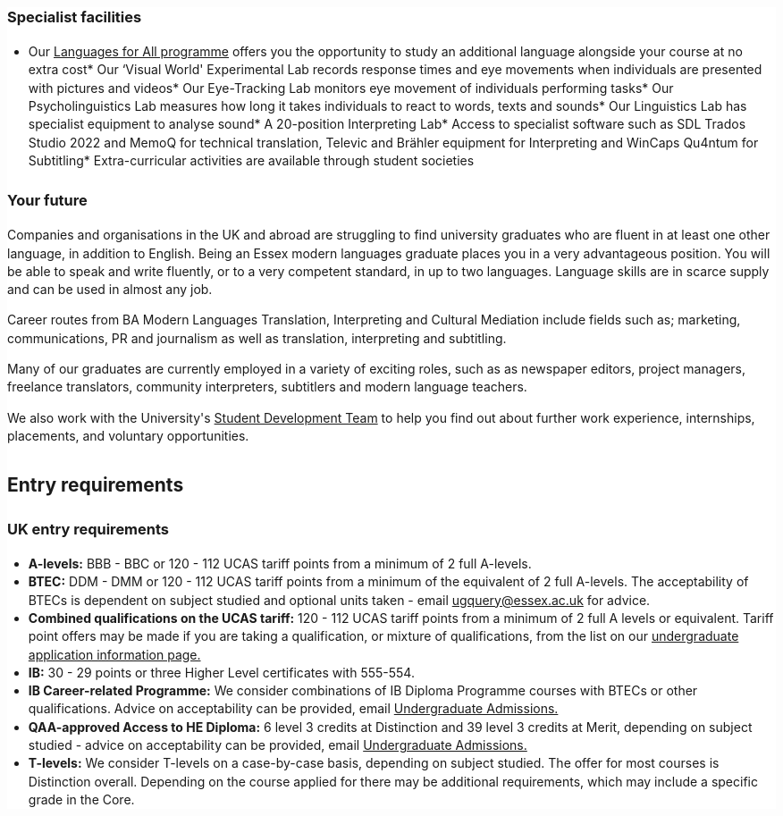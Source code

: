 ### Specialist facilities

* Our [Languages for All programme](https://www.essex.ac.uk/departments/language-and-linguistics/languages-for-all)  offers you the opportunity to study an additional language alongside your course at no extra cost* Our ‘Visual World' Experimental Lab records response times and eye movements when individuals are presented with pictures and videos* Our Eye-Tracking Lab monitors eye movement of individuals performing tasks* Our Psycholinguistics Lab measures how long it takes individuals to react to words, texts and sounds* Our Linguistics Lab has specialist equipment to analyse sound* A 20-position Interpreting Lab* Access to specialist software such as SDL Trados Studio 2022 and MemoQ for technical translation, Televic and Brähler equipment for Interpreting and WinCaps Qu4ntum for Subtitling* Extra-curricular activities are available through student societies

### Your future

Companies and organisations in the UK and abroad are struggling to find university graduates who are fluent in at least one other language, in addition to English. Being an Essex modern languages graduate places you in a very advantageous position. You will be able to speak and write fluently, or to a very competent standard, in up to two languages. Language skills are in scarce supply and can be used in almost any job.

Career routes from BA Modern Languages Translation, Interpreting and Cultural Mediation include fields such as; marketing, communications, PR and journalism as well as translation, interpreting and subtitling.

Many of our graduates are currently employed in a variety of exciting roles, such as as newspaper editors, project managers, freelance translators, community interpreters, subtitlers and modern language teachers.

We also work with the University's [Student Development Team](https://www.essex.ac.uk/student/careers)  to help you find out about further work experience, internships, placements, and voluntary opportunities.

## Entry requirements

### UK entry requirements

* **A-levels:** BBB - BBC or 120 - 112 UCAS tariff points from a minimum of 2 full A-levels.
* **BTEC:** DDM - DMM or 120 - 112 UCAS tariff points from a minimum of the equivalent of 2 full A-levels. The acceptability of BTECs is dependent on subject studied and optional units taken - email [ugquery@essex.ac.uk](mailto:ugquery@essex.ac.uk) for advice.
* **Combined qualifications on the UCAS tariff:** 120 - 112 UCAS tariff points from a minimum of 2 full A levels or equivalent. Tariff point offers may be made if you are taking a qualification, or mixture of qualifications, from the list on our [undergraduate application information page.](https://www.essex.ac.uk/undergraduate/applying-to-essex#other-qualifications-we-consider)
* **IB:** 30 - 29 points or three Higher Level certificates with 555-554.
* **IB Career-related Programme:** We consider combinations of IB Diploma Programme courses with BTECs or other qualifications. Advice on acceptability can be provided, email [Undergraduate Admissions.](mailto:ugquery@essex.ac.uk)
* **QAA-approved Access to HE Diploma:** 6 level 3 credits at Distinction and 39 level 3 credits at Merit, depending on subject studied - advice on acceptability can be provided, email [Undergraduate Admissions.](mailto:ugquery@essex.ac.uk)
* **T-levels:** We consider T-levels on a case-by-case basis, depending on subject studied. The offer for most courses is Distinction overall. Depending on the course applied for there may be additional requirements, which may include a specific grade in the Core.
